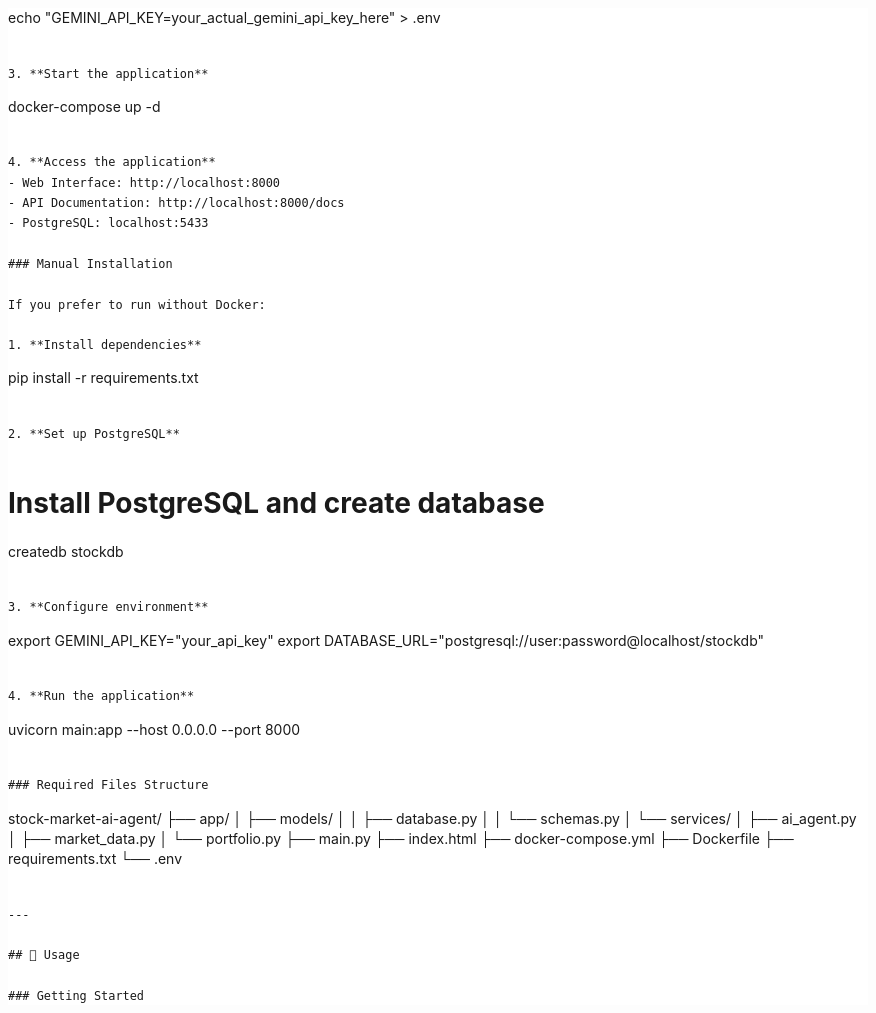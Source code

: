   echo "GEMINI_API_KEY=your_actual_gemini_api_key_here" > .env
   ```

3. **Start the application**
   ```
   docker-compose up -d
   ```

4. **Access the application**
   - Web Interface: http://localhost:8000
   - API Documentation: http://localhost:8000/docs
   - PostgreSQL: localhost:5433

### Manual Installation

If you prefer to run without Docker:

1. **Install dependencies**
   ```
   pip install -r requirements.txt
   ```

2. **Set up PostgreSQL**
   ```
   # Install PostgreSQL and create database
   createdb stockdb
   ```

3. **Configure environment**
   ```
   export GEMINI_API_KEY="your_api_key"
   export DATABASE_URL="postgresql://user:password@localhost/stockdb"
   ```

4. **Run the application**
   ```
   uvicorn main:app --host 0.0.0.0 --port 8000
   ```

### Required Files Structure

```
stock-market-ai-agent/
├── app/
│   ├── models/
│   │   ├── database.py
│   │   └── schemas.py
│   └── services/
│       ├── ai_agent.py
│       ├── market_data.py
│       └── portfolio.py
├── main.py
├── index.html
├── docker-compose.yml
├── Dockerfile
├── requirements.txt
└── .env
```

---

## 📖 Usage

### Getting Started

```